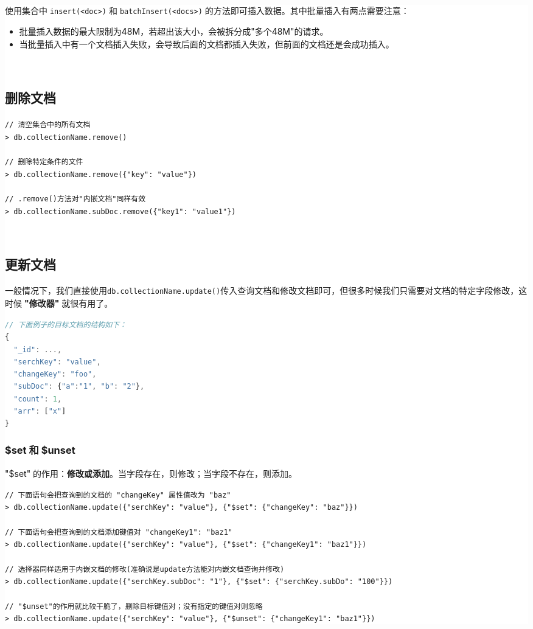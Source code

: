 使用集合中 `insert(<doc>)` 和 `batchInsert(<docs>)` 的方法即可插入数据。其中批量插入有两点需要注意：

- 批量插入数据的最大限制为48M，若超出该大小，会被拆分成"多个48M"的请求。
- 当批量插入中有一个文档插入失败，会导致后面的文档都插入失败，但前面的文档还是会成功插入。

</br>

## 删除文档

``` shell
// 清空集合中的所有文档
> db.collectionName.remove()

// 删除特定条件的文件
> db.collectionName.remove({"key": "value"})

// .remove()方法对"内嵌文档"同样有效
> db.collectionName.subDoc.remove({"key1": "value1"})
```

</br>

## 更新文档

一般情况下，我们直接使用`db.collectionName.update()`传入查询文档和修改文档即可，但很多时候我们只需要对文档的特定字段修改，这时候 **"修改器"** 就很有用了。

``` js
// 下面例子的目标文档的结构如下：
{
  "_id": ...,
  "serchKey": "value",
  "changeKey": "foo",
  "subDoc": {"a":"1", "b": "2"},
  "count": 1,
  "arr": ["x"]
}
```

### $set 和 $unset

"$set" 的作用：**修改或添加**。当字段存在，则修改；当字段不存在，则添加。

``` shell
// 下面语句会把查询到的文档的 "changeKey" 属性值改为 "baz"
> db.collectionName.update({"serchKey": "value"}, {"$set": {"changeKey": "baz"}})

// 下面语句会把查询到的文档添加键值对 "changeKey1": "baz1"
> db.collectionName.update({"serchKey": "value"}, {"$set": {"changeKey1": "baz1"}})

// 选择器同样适用于内嵌文档的修改(准确说是update方法能对内嵌文档查询并修改)
> db.collectionName.update({"serchKey.subDoc": "1"}, {"$set": {"serchKey.subDo": "100"}})

// "$unset"的作用就比较干脆了，删除目标键值对；没有指定的键值对则忽略
> db.collectionName.update({"serchKey": "value"}, {"$unset": {"changeKey1": "baz1"}})
```
